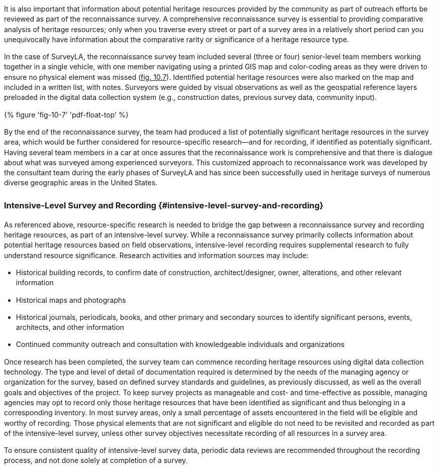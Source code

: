 It is also important that information about potential heritage resources provided by the community as part of outreach efforts be reviewed as part of the reconnaissance survey. A comprehensive reconnaissance survey is essential to providing comparative analysis of heritage resources; only when you traverse every street or part of a survey area in a relatively short period can you unequivocally have information about the comparative rarity or significance of a heritage resource type.

In the case of SurveyLA, the reconnaissance survey team included several (three or four) senior-level team members working together in a single vehicle, with one member navigating using a printed GIS map and color-coding areas as they were driven to ensure no physical element was missed ([fig. 10.7](#fig-10-7)). Identified potential heritage resources were also marked on the map and included in a written list, with notes. Surveyors were guided by visual observations as well as the geospatial reference layers preloaded in the digital data collection system (e.g., construction dates, previous survey data, community input).

{% figure 'fig-10-7' 'pdf-float-top' %}

By the end of the reconnaissance survey, the team had produced a list of potentially significant heritage resources in the survey area, which would be further considered for resource-specific research—and for recording, if identified as potentially significant. Having several team members in a car at once assures that the reconnaissance work is comprehensive and that there is dialogue about what was surveyed among experienced surveyors. This customized approach to reconnaissance work was developed by the consultant team during the early phases of SurveyLA and has since been successfully used in heritage surveys of numerous diverse geographic areas in the United States.

### Intensive-Level Survey and Recording {#intensive-level-survey-and-recording}

As referenced above, resource-specific research is needed to bridge the gap between a reconnaissance survey and recording heritage resources, as part of an intensive-level survey. While a reconnaissance survey primarily collects information about potential heritage resources based on field observations, intensive-level recording requires supplemental research to fully understand resource significance. Research activities and information sources may include:

-   Historical building records, to confirm date of construction, architect/designer, owner, alterations, and other relevant information

-   Historical maps and photographs

-   Historical journals, periodicals, books, and other primary and secondary sources to identify significant persons, events, architects, and other information

-   Continued community outreach and consultation with knowledgeable individuals and organizations

Once research has been completed, the survey team can commence recording heritage resources using digital data collection technology. The type and level of detail of documentation required is determined by the needs of the managing agency or organization for the survey, based on defined survey standards and guidelines, as previously discussed, as well as the overall goals and objectives of the project. To keep survey projects as manageable and cost- and time-effective as possible, managing agencies may opt to record only those heritage resources that have been identified as significant and thus belonging in a corresponding inventory. In most survey areas, only a small percentage of assets encountered in the field will be eligible and worthy of recording. Those physical elements that are not significant and eligible do not need to be revisited and recorded as part of the intensive-level survey, unless other survey objectives necessitate recording of all resources in a survey area.

To ensure consistent quality of intensive-level survey data, periodic data reviews are recommended throughout the recording process, and not done solely at completion of a survey.
